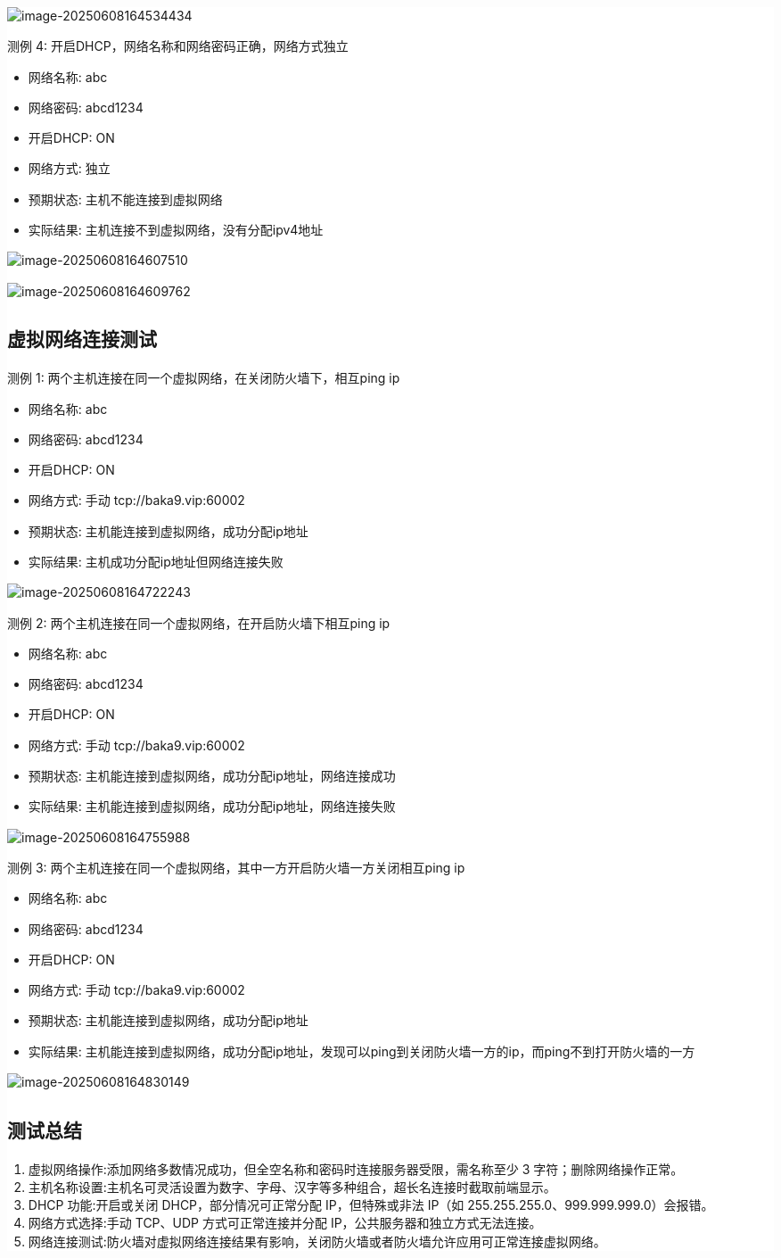 ![image-20250608164534434](/assets/test-GUI-1/image-20250608164534434.png)

测例 4: 开启DHCP，网络名称和网络密码正确，网络方式独立

* 网络名称: abc
* 网络密码: abcd1234
* 开启DHCP: ON
* 网络方式: 独立

* 预期状态: 主机不能连接到虚拟网络

* 实际结果: 主机连接不到虚拟网络，没有分配ipv4地址

![image-20250608164607510](/assets/test-GUI-1/image-20250608164607510.png)

![image-20250608164609762](/assets/test-GUI-1/image-20250608164609762.png)

## 虚拟网络连接测试

测例 1: 两个主机连接在同一个虚拟网络，在关闭防火墙下，相互ping ip

* 网络名称: abc
* 网络密码: abcd1234
* 开启DHCP: ON
* 网络方式: 手动 tcp://baka9.vip:60002

* 预期状态: 主机能连接到虚拟网络，成功分配ip地址

* 实际结果: 主机成功分配ip地址但网络连接失败

![image-20250608164722243](/assets/test-GUI-1/image-20250608164722243.png)

测例 2: 两个主机连接在同一个虚拟网络，在开启防火墙下相互ping ip

* 网络名称: abc
* 网络密码: abcd1234
* 开启DHCP: ON
* 网络方式: 手动 tcp://baka9.vip:60002

* 预期状态: 主机能连接到虚拟网络，成功分配ip地址，网络连接成功

* 实际结果: 主机能连接到虚拟网络，成功分配ip地址，网络连接失败

![image-20250608164755988](/assets/test-GUI-1/image-20250608164755988.png)

测例 3: 两个主机连接在同一个虚拟网络，其中一方开启防火墙一方关闭相互ping ip

* 网络名称: abc
* 网络密码: abcd1234
* 开启DHCP: ON
* 网络方式: 手动 tcp://baka9.vip:60002

* 预期状态: 主机能连接到虚拟网络，成功分配ip地址

* 实际结果: 主机能连接到虚拟网络，成功分配ip地址，发现可以ping到关闭防火墙一方的ip，而ping不到打开防火墙的一方

![image-20250608164830149](/assets/test-GUI-1/image-20250608164830149.png)

## 测试总结

1. 虚拟网络操作:添加网络多数情况成功，但全空名称和密码时连接服务器受限，需名称至少 3 字符；删除网络操作正常。
2. 主机名称设置:主机名可灵活设置为数字、字母、汉字等多种组合，超长名连接时截取前端显示。
3. DHCP 功能:开启或关闭 DHCP，部分情况可正常分配 IP，但特殊或非法 IP（如 255.255.255.0、999.999.999.0）会报错。
4. 网络方式选择:手动 TCP、UDP 方式可正常连接并分配 IP，公共服务器和独立方式无法连接。
5. 网络连接测试:防火墙对虚拟网络连接结果有影响，关闭防火墙或者防火墙允许应用可正常连接虚拟网络。